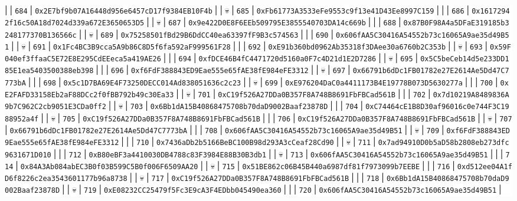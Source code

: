 |  | `684` | `0x2E7bf9b07A16448d956e6457cD17f9384EB10F4b` |
| 💀 | `685` | `0xFb61773A3533eFe9553c9f13e41D43Ee8997C159` |
|  | `686` | `0x16172942f16c50A18d7024d339a672E3650653D5` |
| 💀 | `687` | `0x9e422D0E8F6EEb509795E3855540703DA14c669b` |
|  | `688` | `0x87B0F98A4a5DFaE319185b3248177370B136566c` |
| 💀 | `689` | `0x75258501fBd29B6DdCC40ea63397fF9B3c574563` |
|  | `690` | `0x606fAA5C30416A54552b73c16065A9ae35d49B51` |
| 💀 | `691` | `0x1Fc4BC3B9cca5A9b86C8D5f6fa592aF999561F28` |
|  | `692` | `0xE91b360bd0962Ab35318f3DAee30a6760b2C353b` |
| 💀 | `693` | `0x59F040ef3ffaaC5E72E8E295CdEEeca5a419AE26` |
|  | `694` | `0xfDCE46B4fC4471720d5160a0F7c4D21d1E2D7286` |
| 💀 | `695` | `0x5C5beCeb14d5e233DD185E1ea5403500388eb398` |
|  | `696` | `0xf6FdF388843ED9Eae555e65fAE38fE984eFE3312` |
| 💀 | `697` | `0x66791b6dDc1FB01782e27E2614Ae5Dd47C7773bA` |
|  | `698` | `0x5c1D7BA69E4F73250DECC014Ad838051636c2c23` |
| 💀 | `699` | `0xE976204DaC0a4411173B4E19778B073D5630277a` |
|  | `700` | `0xE2FAFD33158Eb2aF88DCc2f0fBB792b49c30Ea33` |
| 💀 | `701` | `0xC19f526A27DDa0B357F8A748B8691FbFBCad561B` |
|  | `702` | `0x7d10219A8489836A9b7C962C2cb9051E3CDa0ff2` |
| 💀 | `703` | `0x6Bb1dA15B40868475708b70daD9002Baaf23878D` |
|  | `704` | `0xC74464cE1B8D30af96016c0e744F3C1988952a4f` |
| 💀 | `705` | `0xC19f526A27DDa0B357F8A748B8691FbFBCad561B` |
|  | `706` | `0xC19f526A27DDa0B357F8A748B8691FbFBCad561B` |
| 💀 | `707` | `0x66791b6dDc1FB01782e27E2614Ae5Dd47C7773bA` |
|  | `708` | `0x606fAA5C30416A54552b73c16065A9ae35d49B51` |
| 💀 | `709` | `0xf6FdF388843ED9Eae555e65fAE38fE984eFE3312` |
|  | `710` | `0x7436aDb2b5166BeBC100B98d293A3cCeaf28Cd90` |
| 💀 | `711` | `0x7ad94910D0b5aD58b2808eb273dfc9631671D010` |
|  | `712` | `0xB80eBF3a4410030DB4788c83F3984E88B30B3db1` |
| 💀 | `713` | `0x606fAA5C30416A54552b73c16065A9ae35d49B51` |
|  | `714` | `0x84A3Ab084abEC3B0f03B599C5B0f006F6509AA20` |
| 💀 | `715` | `0x51BE862c06B45B440a6987df81f7973099b7EEBE` |
|  | `716` | `0xd512ee04A1fD6f8226c2ea3543601177b96a8738` |
| 💀 | `717` | `0xC19f526A27DDa0B357F8A748B8691FbFBCad561B` |
|  | `718` | `0x6Bb1dA15B40868475708b70daD9002Baaf23878D` |
| 💀 | `719` | `0xE08232CC25479f5Fc3E9cA3F4EDbb045490ea360` |
|  | `720` | `0x606fAA5C30416A54552b73c16065A9ae35d49B51` |